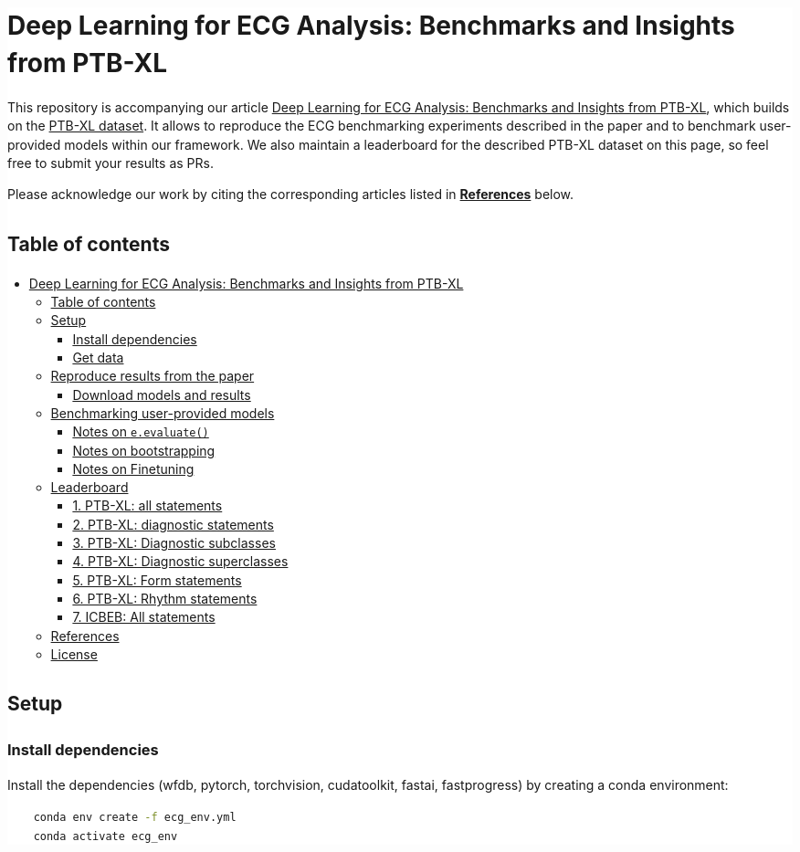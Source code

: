 # Deep Learning for ECG Analysis: Benchmarks and Insights from PTB-XL

This repository is accompanying our article [Deep Learning for ECG Analysis: Benchmarks
and Insights from PTB-XL](https://doi.org/10.1109/jbhi.2020.3022989), which builds on the [PTB-XL dataset](https://www.nature.com/articles/s41597-020-0495-6).
It allows to reproduce the ECG benchmarking experiments described in the paper and to benchmark
user-provided models within our framework. We also maintain a leaderboard for the described PTB-XL dataset
on this page, so feel free to submit your results as PRs.

Please acknowledge our work by citing the corresponding articles listed in [**References**](#references) below.

## Table of contents

- [Deep Learning for ECG Analysis: Benchmarks and Insights from PTB-XL](#deep-learning-for-ecg-analysis-benchmarks-and-insights-from-ptb-xl)
  - [Table of contents](#table-of-contents)
  - [Setup](#setup)
    - [Install dependencies](#install-dependencies)
    - [Get data](#get-data)
  - [Reproduce results from the paper](#reproduce-results-from-the-paper)
    - [Download models and results](#download-models-and-results)
  - [Benchmarking user-provided models](#benchmarking-user-provided-models)
    - [Notes on `e.evaluate()`](#notes-on-eevaluate)
    - [Notes on bootstrapping](#notes-on-bootstrapping)
    - [Notes on Finetuning](#notes-on-finetuning)
  - [Leaderboard](#leaderboard)
    - [1. PTB-XL: all statements](#1-ptb-xl-all-statements)
    - [2. PTB-XL: diagnostic statements](#2-ptb-xl-diagnostic-statements)
    - [3. PTB-XL: Diagnostic subclasses](#3-ptb-xl-diagnostic-subclasses)
    - [4. PTB-XL: Diagnostic superclasses](#4-ptb-xl-diagnostic-superclasses)
    - [5. PTB-XL: Form statements](#5-ptb-xl-form-statements)
    - [6. PTB-XL: Rhythm statements](#6-ptb-xl-rhythm-statements)
    - [7. ICBEB: All statements](#7-icbeb-all-statements)
  - [References](#references)
  - [License](#license)

## Setup

### Install dependencies

Install the dependencies (wfdb, pytorch, torchvision, cudatoolkit, fastai, fastprogress) by creating a conda environment:

``` bash
    conda env create -f ecg_env.yml
    conda activate ecg_env
```
